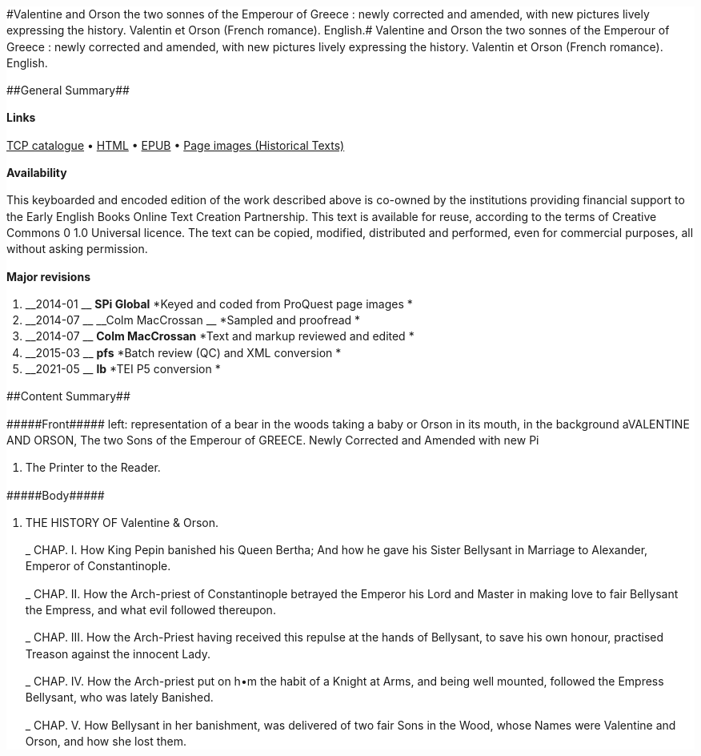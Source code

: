 #Valentine and Orson the two sonnes of the Emperour of Greece : newly corrected and amended, with new pictures lively expressing the history. Valentin et Orson (French romance). English.#
Valentine and Orson the two sonnes of the Emperour of Greece : newly corrected and amended, with new pictures lively expressing the history.
Valentin et Orson (French romance). English.

##General Summary##

**Links**

[TCP catalogue](http://www.ota.ox.ac.uk/tcp/)  • 
[HTML](http://tei.it.ox.ac.uk/tcp/Texts-HTML/free/A95/A95876.html)  • 
[EPUB](http://tei.it.ox.ac.uk/tcp/Texts-EPUB/free/A95/A95876.epub) • 
[Page images (Historical Texts)](https://historicaltexts.jisc.ac.uk/eebo-36273575e)

**Availability**

This keyboarded and encoded edition of the work described above is co-owned by the
    institutions providing financial support to the Early English Books Online Text Creation
    Partnership. This text is available for reuse, according to the terms of  Creative Commons 0 1.0 Universal
    licence. The text can be copied, modified, distributed and performed, even for commercial
    purposes, all without asking permission.

**Major revisions**

1. __2014-01 __ __SPi Global__ *Keyed and coded from ProQuest page images *
1. __2014-07 __ __Colm MacCrossan __ *Sampled and proofread *
1. __2014-07 __ __Colm MacCrossan__ *Text and markup reviewed and edited *
1. __2015-03 __ __pfs__ *Batch review (QC) and XML conversion *
1. __2021-05 __ __lb__ *TEI P5 conversion *

##Content Summary##

#####Front#####
left: representation of a bear in the woods taking a baby or Orson in its mouth, in the background aVALENTINE AND ORSON, The two Sons of the Emperour of GREECE. Newly Corrected and Amended with new Pi
1. The Printer to the Reader.

#####Body#####

1. THE HISTORY OF Valentine & Orson.

    _ CHAP. I. How King Pepin banished his Queen Bertha; And how he gave his Sister Bellysant in Marriage to Alexander, Emperor of Constantinople.

    _ CHAP. II. How the Arch-priest of Constantinople betrayed the Emperor his Lord and Master in making love to fair Bellysant the Empress, and what evil followed thereupon.

    _ CHAP. III. How the Arch-Priest having received this repulse at the hands of Bellysant, to save his own honour, practised Treason against the innocent Lady.

    _ CHAP. IV. How the Arch-priest put on h•m the habit of a Knight at Arms, and being well mounted, followed the Empress Bellysant, who was lately Banished.

    _ CHAP. V. How Bellysant in her banishment, was delivered of two fair Sons in the Wood, whose Names were Valentine and Orson, and how she lost them.
